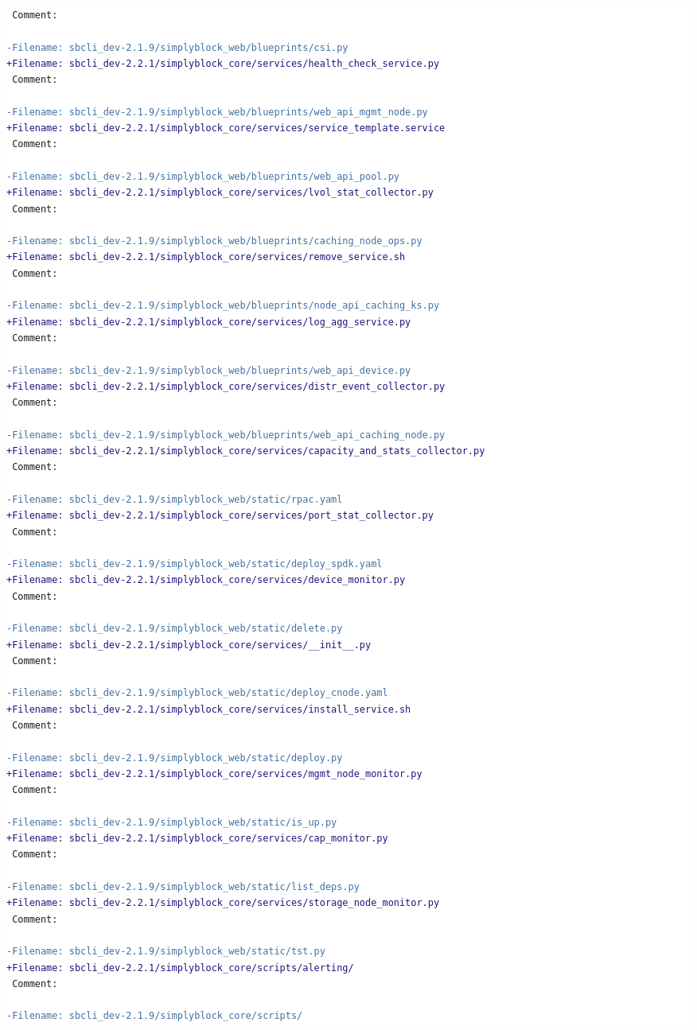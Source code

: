 ```diff
 Comment: 
 
-Filename: sbcli_dev-2.1.9/simplyblock_web/blueprints/csi.py
+Filename: sbcli_dev-2.2.1/simplyblock_core/services/health_check_service.py
 Comment: 
 
-Filename: sbcli_dev-2.1.9/simplyblock_web/blueprints/web_api_mgmt_node.py
+Filename: sbcli_dev-2.2.1/simplyblock_core/services/service_template.service
 Comment: 
 
-Filename: sbcli_dev-2.1.9/simplyblock_web/blueprints/web_api_pool.py
+Filename: sbcli_dev-2.2.1/simplyblock_core/services/lvol_stat_collector.py
 Comment: 
 
-Filename: sbcli_dev-2.1.9/simplyblock_web/blueprints/caching_node_ops.py
+Filename: sbcli_dev-2.2.1/simplyblock_core/services/remove_service.sh
 Comment: 
 
-Filename: sbcli_dev-2.1.9/simplyblock_web/blueprints/node_api_caching_ks.py
+Filename: sbcli_dev-2.2.1/simplyblock_core/services/log_agg_service.py
 Comment: 
 
-Filename: sbcli_dev-2.1.9/simplyblock_web/blueprints/web_api_device.py
+Filename: sbcli_dev-2.2.1/simplyblock_core/services/distr_event_collector.py
 Comment: 
 
-Filename: sbcli_dev-2.1.9/simplyblock_web/blueprints/web_api_caching_node.py
+Filename: sbcli_dev-2.2.1/simplyblock_core/services/capacity_and_stats_collector.py
 Comment: 
 
-Filename: sbcli_dev-2.1.9/simplyblock_web/static/rpac.yaml
+Filename: sbcli_dev-2.2.1/simplyblock_core/services/port_stat_collector.py
 Comment: 
 
-Filename: sbcli_dev-2.1.9/simplyblock_web/static/deploy_spdk.yaml
+Filename: sbcli_dev-2.2.1/simplyblock_core/services/device_monitor.py
 Comment: 
 
-Filename: sbcli_dev-2.1.9/simplyblock_web/static/delete.py
+Filename: sbcli_dev-2.2.1/simplyblock_core/services/__init__.py
 Comment: 
 
-Filename: sbcli_dev-2.1.9/simplyblock_web/static/deploy_cnode.yaml
+Filename: sbcli_dev-2.2.1/simplyblock_core/services/install_service.sh
 Comment: 
 
-Filename: sbcli_dev-2.1.9/simplyblock_web/static/deploy.py
+Filename: sbcli_dev-2.2.1/simplyblock_core/services/mgmt_node_monitor.py
 Comment: 
 
-Filename: sbcli_dev-2.1.9/simplyblock_web/static/is_up.py
+Filename: sbcli_dev-2.2.1/simplyblock_core/services/cap_monitor.py
 Comment: 
 
-Filename: sbcli_dev-2.1.9/simplyblock_web/static/list_deps.py
+Filename: sbcli_dev-2.2.1/simplyblock_core/services/storage_node_monitor.py
 Comment: 
 
-Filename: sbcli_dev-2.1.9/simplyblock_web/static/tst.py
+Filename: sbcli_dev-2.2.1/simplyblock_core/scripts/alerting/
 Comment: 
 
-Filename: sbcli_dev-2.1.9/simplyblock_core/scripts/
```